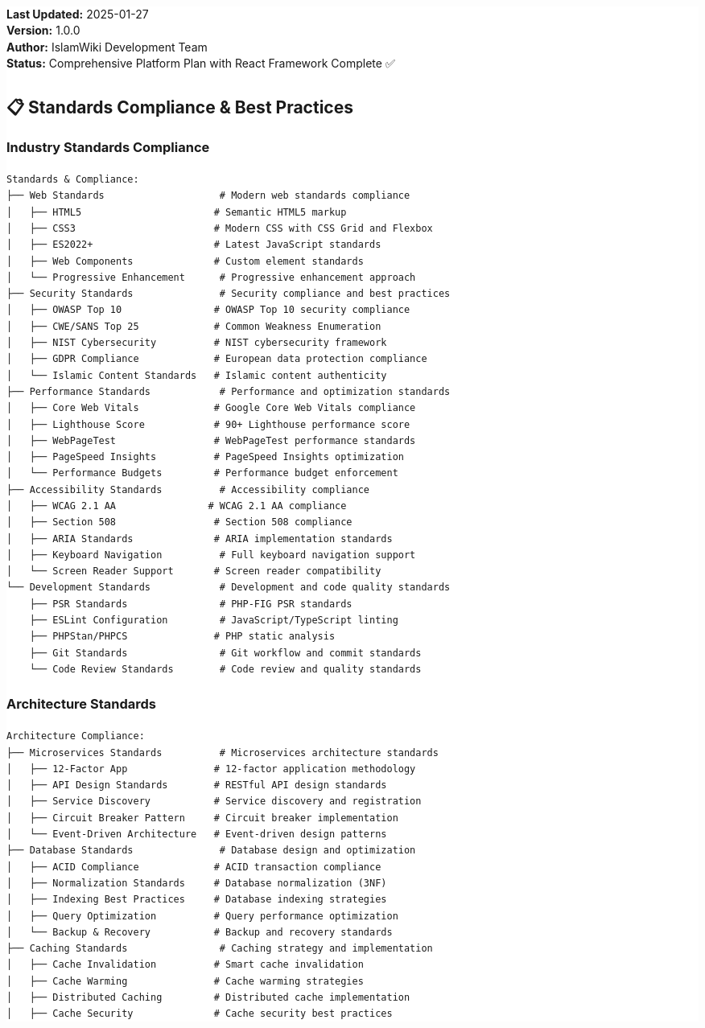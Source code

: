 
**Last Updated:** 2025-01-27  
**Version:** 1.0.0  
**Author:** IslamWiki Development Team  
**Status:** Comprehensive Platform Plan with React Framework Complete ✅

## 📋 **Standards Compliance & Best Practices**

### **Industry Standards Compliance**
```
Standards & Compliance:
├── Web Standards                    # Modern web standards compliance
│   ├── HTML5                       # Semantic HTML5 markup
│   ├── CSS3                        # Modern CSS with CSS Grid and Flexbox
│   ├── ES2022+                     # Latest JavaScript standards
│   ├── Web Components              # Custom element standards
│   └── Progressive Enhancement      # Progressive enhancement approach
├── Security Standards               # Security compliance and best practices
│   ├── OWASP Top 10                # OWASP Top 10 security compliance
│   ├── CWE/SANS Top 25             # Common Weakness Enumeration
│   ├── NIST Cybersecurity          # NIST cybersecurity framework
│   ├── GDPR Compliance             # European data protection compliance
│   └── Islamic Content Standards   # Islamic content authenticity
├── Performance Standards            # Performance and optimization standards
│   ├── Core Web Vitals             # Google Core Web Vitals compliance
│   ├── Lighthouse Score            # 90+ Lighthouse performance score
│   ├── WebPageTest                 # WebPageTest performance standards
│   ├── PageSpeed Insights          # PageSpeed Insights optimization
│   └── Performance Budgets         # Performance budget enforcement
├── Accessibility Standards          # Accessibility compliance
│   ├── WCAG 2.1 AA                # WCAG 2.1 AA compliance
│   ├── Section 508                 # Section 508 compliance
│   ├── ARIA Standards              # ARIA implementation standards
│   ├── Keyboard Navigation          # Full keyboard navigation support
│   └── Screen Reader Support       # Screen reader compatibility
└── Development Standards            # Development and code quality standards
    ├── PSR Standards                # PHP-FIG PSR standards
    ├── ESLint Configuration         # JavaScript/TypeScript linting
    ├── PHPStan/PHPCS               # PHP static analysis
    ├── Git Standards                # Git workflow and commit standards
    └── Code Review Standards        # Code review and quality standards
```

### **Architecture Standards**
```
Architecture Compliance:
├── Microservices Standards          # Microservices architecture standards
│   ├── 12-Factor App               # 12-factor application methodology
│   ├── API Design Standards        # RESTful API design standards
│   ├── Service Discovery           # Service discovery and registration
│   ├── Circuit Breaker Pattern     # Circuit breaker implementation
│   └── Event-Driven Architecture   # Event-driven design patterns
├── Database Standards               # Database design and optimization
│   ├── ACID Compliance             # ACID transaction compliance
│   ├── Normalization Standards     # Database normalization (3NF)
│   ├── Indexing Best Practices     # Database indexing strategies
│   ├── Query Optimization          # Query performance optimization
│   └── Backup & Recovery           # Backup and recovery standards
├── Caching Standards                # Caching strategy and implementation
│   ├── Cache Invalidation          # Smart cache invalidation
│   ├── Cache Warming               # Cache warming strategies
│   ├── Distributed Caching         # Distributed cache implementation
│   ├── Cache Security              # Cache security best practices
```
